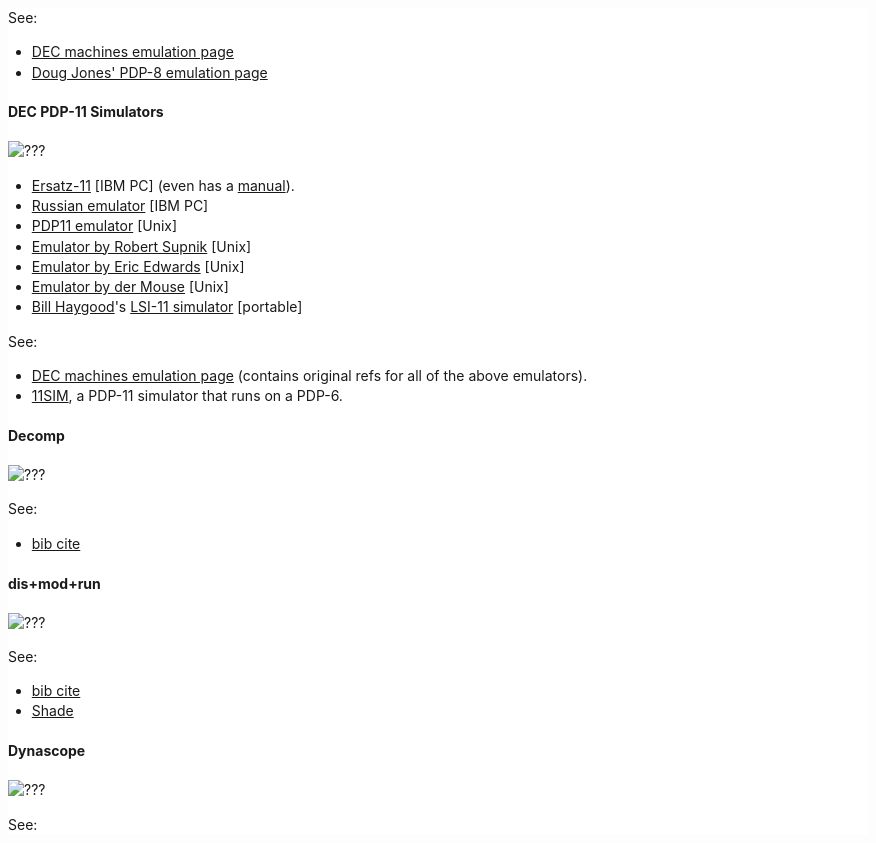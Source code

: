 See:

- [DEC machines emulation page](http://www.cs.umd.edu/users/fms/comp/Emulation/DEC.html)
- [Doug Jones' PDP-8 emulation page](http://www.cs.uiowa.edu/~jones/pdp8/)



#### **DEC PDP-11 Simulators**

![???](http://www.xsim.com/bib/vraag.gif)



- [Ersatz-11](ftp://ftp.update.uu.se/pub/ibmpc/emulators/e11.com) [IBM PC] (even has a [manual](ftp://ftp.update.uu.se/pub/ibmpc/emulators/e11.doc)).
- [Russian emulator](http://www.cs.umd.edu/users/fms/comp/Emulation/bin/pdp11demo.zip) [IBM PC]
- [PDP11 emulator](ftp://sunsite.unc.edu/pub/academic/computer-science/history/pdp-11/emulator/pdp11.shar.Z) [Unix]
- [Emulator by Robert Supnik](ftp://ftp.std.com/ftp/pub/mbg/emulators/pdp_8_11_emulators.tar.Z) [Unix]
- [Emulator by Eric Edwards](ftp://ftp.csh.rit.edu/pub/csh/mag/) [Unix]
- [Emulator by der Mouse](ftp://ftp.cim.mcgill.edu/pub/people/mouse/pdp11/) [Unix]
- [Bill Haygood](http://www.xsim.com/bib/index1.d/Index.html#Whos-Bill-Haygood)'s [LSI-11 simulator](ftp://ftp.haygood.org/pub/xp.tgz) [portable]

See:

- [DEC machines emulation page](http://www.cs.umd.edu/users/fms/comp/Emulation/DEC.html) (contains original refs for all of the above emulators).
- [11SIM](http://www.xsim.com/bib/index1.d/Index.html#Tool-11SIM), a PDP-11 simulator that runs on a PDP-6.

#### **Decomp**

![???](http://www.xsim.com/bib/vraag.gif)

See:

- [bib cite](http://www.xsim.com/bib/index1.d/Index.html#Bib-decomp)



#### **dis+mod+run**

![???](http://www.xsim.com/bib/vraag.gif)

See:

- [bib cite](http://www.xsim.com/bib/index1.d/Index.html#Bib-DMR)
- [Shade](http://www.xsim.com/bib/index1.d/Index.html#Bib-Shade-SIGMETRICS)



#### **Dynascope**

![???](http://www.xsim.com/bib/vraag.gif)

See:
